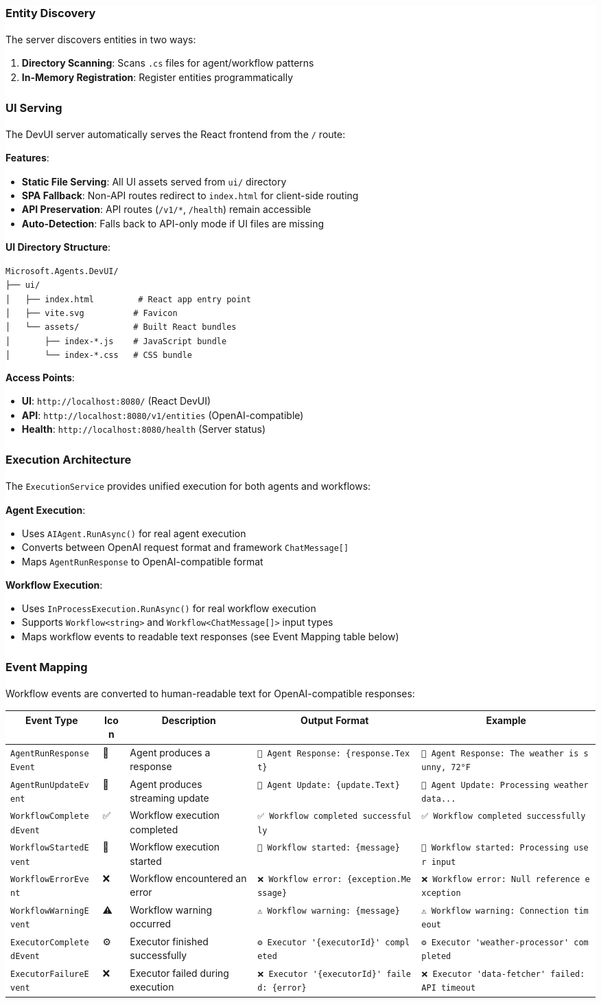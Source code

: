 ### Entity Discovery

The server discovers entities in two ways:

1. **Directory Scanning**: Scans `.cs` files for agent/workflow patterns
2. **In-Memory Registration**: Register entities programmatically

### UI Serving

The DevUI server automatically serves the React frontend from the `/` route:

**Features**:
- **Static File Serving**: All UI assets served from `ui/` directory
- **SPA Fallback**: Non-API routes redirect to `index.html` for client-side routing
- **API Preservation**: API routes (`/v1/*`, `/health`) remain accessible
- **Auto-Detection**: Falls back to API-only mode if UI files are missing

**UI Directory Structure**:
```
Microsoft.Agents.DevUI/
├── ui/
│   ├── index.html         # React app entry point
│   ├── vite.svg          # Favicon
│   └── assets/           # Built React bundles
│       ├── index-*.js    # JavaScript bundle
│       └── index-*.css   # CSS bundle
```

**Access Points**:
- **UI**: `http://localhost:8080/` (React DevUI)
- **API**: `http://localhost:8080/v1/entities` (OpenAI-compatible)
- **Health**: `http://localhost:8080/health` (Server status)

### Execution Architecture

The `ExecutionService` provides unified execution for both agents and workflows:

**Agent Execution**:
- Uses `AIAgent.RunAsync()` for real agent execution
- Converts between OpenAI request format and framework `ChatMessage[]`
- Maps `AgentRunResponse` to OpenAI-compatible format

**Workflow Execution**:
- Uses `InProcessExecution.RunAsync()` for real workflow execution
- Supports `Workflow<string>` and `Workflow<ChatMessage[]>` input types
- Maps workflow events to readable text responses (see Event Mapping table below)

### Event Mapping

Workflow events are converted to human-readable text for OpenAI-compatible responses:

| Event Type | Icon | Description | Output Format | Example |
|------------|------|-------------|---------------|---------|
| `AgentRunResponseEvent` | 🤖 | Agent produces a response | `🤖 Agent Response: {response.Text}` | `🤖 Agent Response: The weather is sunny, 72°F` |
| `AgentRunUpdateEvent` | 📝 | Agent produces streaming update | `📝 Agent Update: {update.Text}` | `📝 Agent Update: Processing weather data...` |
| `WorkflowCompletedEvent` | ✅ | Workflow execution completed | `✅ Workflow completed successfully` | `✅ Workflow completed successfully` |
| `WorkflowStartedEvent` | 🚀 | Workflow execution started | `🚀 Workflow started: {message}` | `🚀 Workflow started: Processing user input` |
| `WorkflowErrorEvent` | ❌ | Workflow encountered an error | `❌ Workflow error: {exception.Message}` | `❌ Workflow error: Null reference exception` |
| `WorkflowWarningEvent` | ⚠️ | Workflow warning occurred | `⚠️ Workflow warning: {message}` | `⚠️ Workflow warning: Connection timeout` |
| `ExecutorCompletedEvent` | ⚙️ | Executor finished successfully | `⚙️ Executor '{executorId}' completed` | `⚙️ Executor 'weather-processor' completed` |
| `ExecutorFailureEvent` | ❌ | Executor failed during execution | `❌ Executor '{executorId}' failed: {error}` | `❌ Executor 'data-fetcher' failed: API timeout` |